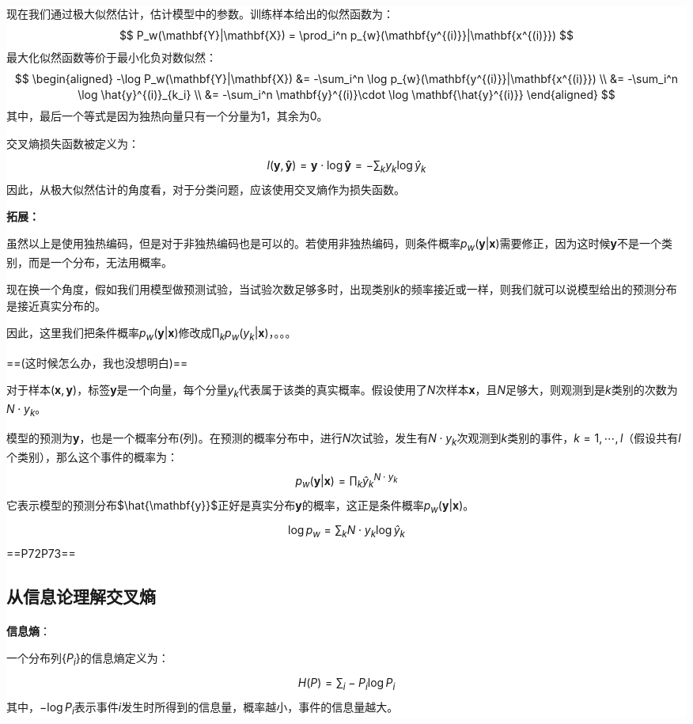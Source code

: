 现在我们通过极大似然估计，估计模型中的参数。训练样本给出的似然函数为：
$$
P_w(\mathbf{Y}|\mathbf{X}) = \prod_i^n p_{w}(\mathbf{y^{(i)}}|\mathbf{x^{(i)}})
$$
最大化似然函数等价于最小化负对数似然：
$$
\begin{aligned}
-\log P_w(\mathbf{Y}|\mathbf{X}) &= -\sum_i^n \log p_{w}(\mathbf{y^{(i)}}|\mathbf{x^{(i)}}) \\
&= -\sum_i^n \log \hat{y}^{(i)}_{k_i} \\
&= -\sum_i^n \mathbf{y}^{(i)}\cdot \log \mathbf{\hat{y}^{(i)}}
\end{aligned}
$$
其中，最后一个等式是因为独热向量只有一个分量为1，其余为0。

交叉熵损失函数被定义为：
$$
l(\mathbf{y},\mathbf{\hat{y}})=\mathbf{y} \cdot \log \mathbf{\hat{y}} = -\sum_k y_k \log \hat{y}_k
$$
因此，从极大似然估计的角度看，对于分类问题，应该使用交叉熵作为损失函数。



**拓展：**

虽然以上是使用独热编码，但是对于非独热编码也是可以的。若使用非独热编码，则条件概率$p_{w}(\mathbf{y}|\mathbf{x})$需要修正，因为这时候$\mathbf{y}$不是一个类别，而是一个分布，无法用概率。

现在换一个角度，假如我们用模型做预测试验，当试验次数足够多时，出现类别$k$的频率接近或一样，则我们就可以说模型给出的预测分布是接近真实分布的。

因此，这里我们把条件概率$p_{w}(\mathbf{y}|\mathbf{x})$修改成$\prod_k p_{w}(y_k|\mathbf{x})$，。。。

==(这时候怎么办，我也没想明白)==

对于样本$(\mathbf{x},\mathbf{y})$，标签$\mathbf{y}$是一个向量，每个分量$y_k$代表属于该类的真实概率。假设使用了$N$次样本$\mathbf{x}$，且$N$足够大，则观测到是$k$类别的次数为$N\cdot y_k$。

模型的预测为$\mathbf{y}$，也是一个概率分布(列)。在预测的概率分布中，进行$N$次试验，发生有$N\cdot y_k$次观测到$k$类别的事件，$k=1,\cdots,l\text{（假设共有$l$个类别）}$，那么这个事件的概率为：
$$
p_{w}(\mathbf{y}|\mathbf{x}) = \prod_k \hat{y}_k^{N\cdot y_k}
$$
它表示模型的预测分布$\hat{\mathbf{y}}$正好是真实分布$\mathbf{y}$的概率，这正是条件概率$p_{w}(\mathbf{y}|\mathbf{x})$。
$$
\log p_w = \sum_k N\cdot y_k \log\hat{y}_k
$$
==P72P73==





## 从信息论理解交叉熵

**信息熵**：

一个分布列$\{P_i\}$的信息熵定义为：
$$
H(P)=\sum_i -P_i\log P_i
$$
其中，$-\log P_i$表示事件$i$发生时所得到的信息量，概率越小，事件的信息量越大。
